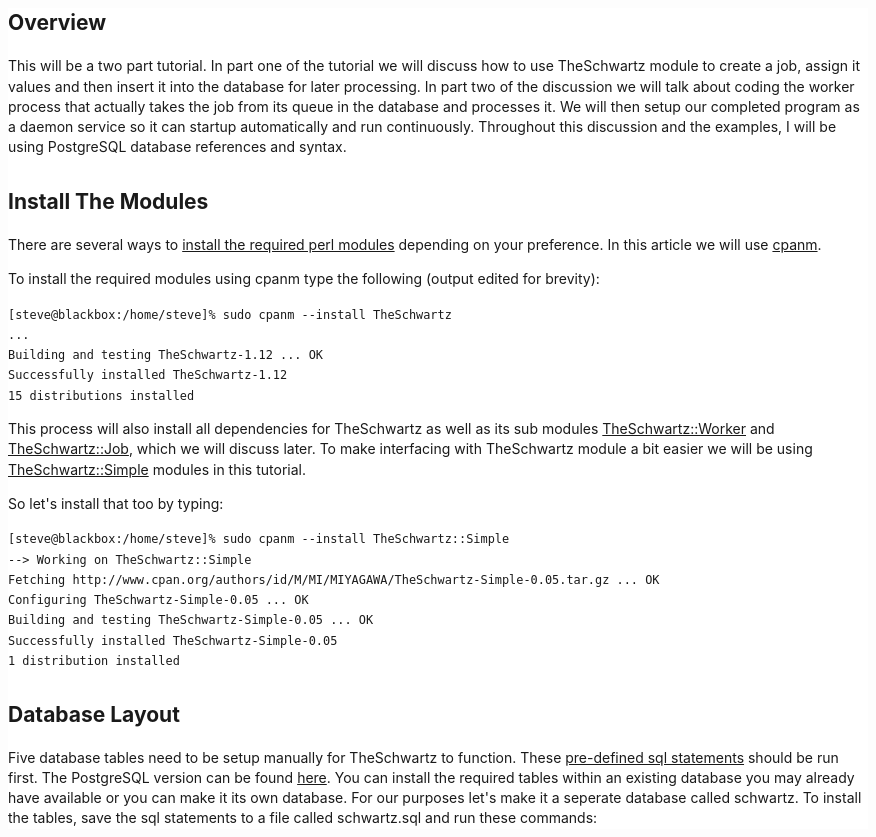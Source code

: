 ## Overview
This will be a two part tutorial.
In part one of the tutorial we will discuss how to use TheSchwartz module to create a job, assign it values and then insert it into the database for later processing.
In part two of the discussion we will talk about coding the worker process that actually takes the job from its queue in the database and processes it.
We will then setup our completed program as a daemon service so it can startup automatically and run continuously.
Throughout this discussion and the examples, I will be using PostgreSQL database references and syntax.

## Install The Modules
There are several ways to [install the required perl modules](/how-to-install-a-perl-module-from-cpan) depending
on your preference. In this article we will use [cpanm](https://metacpan.org/pod/App::cpanminus).

To install the required modules using cpanm type the following (output edited for brevity):
```shell
[steve@blackbox:/home/steve]% sudo cpanm --install TheSchwartz
...
Building and testing TheSchwartz-1.12 ... OK
Successfully installed TheSchwartz-1.12
15 distributions installed
```

This process will also install all dependencies for TheSchwartz as well as its sub modules
[TheSchwartz::Worker](https://metacpan.org/pod/TheSchwartz::Worker) and
[TheSchwartz::Job](https://metacpan.org/pod/TheSchwartz::Worker), which
we will discuss later. To make interfacing with TheSchwartz module a bit easier we will be using
[TheSchwartz::Simple](https://metacpan.org/pod/TheSchwartz::Simple) modules in this tutorial.

So let's install that too by typing:
```shell
[steve@blackbox:/home/steve]% sudo cpanm --install TheSchwartz::Simple
--> Working on TheSchwartz::Simple
Fetching http://www.cpan.org/authors/id/M/MI/MIYAGAWA/TheSchwartz-Simple-0.05.tar.gz ... OK
Configuring TheSchwartz-Simple-0.05 ... OK
Building and testing TheSchwartz-Simple-0.05 ... OK
Successfully installed TheSchwartz-Simple-0.05
1 distribution installed
```

## Database Layout
Five database tables need to be setup manually for TheSchwartz to function. These
[ pre-defined sql statements](https://raw.githubusercontent.com/saymedia/TheSchwartz/master/doc/schema.sql) should be run first.
The PostgreSQL version can be found [here](https://github.com/saymedia/TheSchwartz/blob/master/doc/schema-postgres.sql). You can install
the required tables within an existing database you may already have available or you can make it its own database. For our purposes let's make it
a seperate database called schwartz. To install the tables, save the sql statements to a file called schwartz.sql and run these commands:
